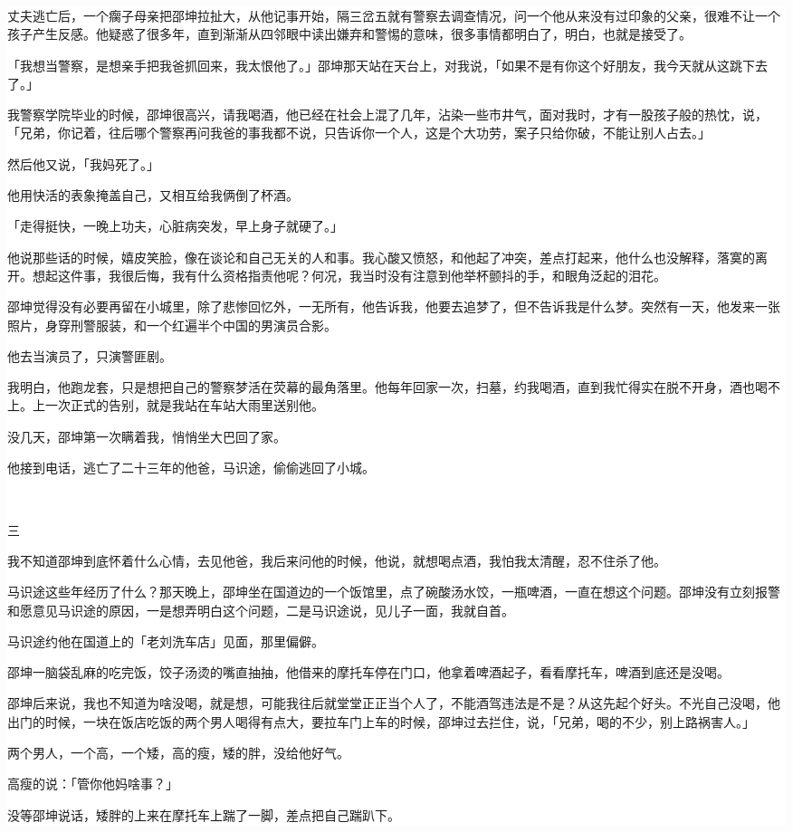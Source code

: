 
丈夫逃亡后，一个瘸子母亲把邵坤拉扯大，从他记事开始，隔三岔五就有警察去调查情况，问一个他从来没有过印象的父亲，很难不让一个孩子产生反感。他疑惑了很多年，直到渐渐从四邻眼中读出嫌弃和警惕的意味，很多事情都明白了，明白，也就是接受了。


「我想当警察，是想亲手把我爸抓回来，我太恨他了。」邵坤那天站在天台上，对我说，「如果不是有你这个好朋友，我今天就从这跳下去了。」


我警察学院毕业的时候，邵坤很高兴，请我喝酒，他已经在社会上混了几年，沾染一些市井气，面对我时，才有一股孩子般的热忱，说，「兄弟，你记着，往后哪个警察再问我爸的事我都不说，只告诉你一个人，这是个大功劳，案子只给你破，不能让别人占去。」


然后他又说，「我妈死了。」


他用快活的表象掩盖自己，又相互给我俩倒了杯酒。


「走得挺快，一晚上功夫，心脏病突发，早上身子就硬了。」


他说那些话的时候，嬉皮笑脸，像在谈论和自己无关的人和事。我心酸又愤怒，和他起了冲突，差点打起来，他什么也没解释，落寞的离开。想起这件事，我很后悔，我有什么资格指责他呢？何况，我当时没有注意到他举杯颤抖的手，和眼角泛起的泪花。


邵坤觉得没有必要再留在小城里，除了悲惨回忆外，一无所有，他告诉我，他要去追梦了，但不告诉我是什么梦。突然有一天，他发来一张照片，身穿刑警服装，和一个红遍半个中国的男演员合影。


他去当演员了，只演警匪剧。


我明白，他跑龙套，只是想把自己的警察梦活在荧幕的最角落里。他每年回家一次，扫墓，约我喝酒，直到我忙得实在脱不开身，酒也喝不上。上一次正式的告别，就是我站在车站大雨里送别他。


没几天，邵坤第一次瞒着我，悄悄坐大巴回了家。


他接到电话，逃亡了二十三年的他爸，马识途，偷偷逃回了小城。


 


三


我不知道邵坤到底怀着什么心情，去见他爸，我后来问他的时候，他说，就想喝点酒，我怕我太清醒，忍不住杀了他。


马识途这些年经历了什么？那天晚上，邵坤坐在国道边的一个饭馆里，点了碗酸汤水饺，一瓶啤酒，一直在想这个问题。邵坤没有立刻报警和愿意见马识途的原因，一是想弄明白这个问题，二是马识途说，见儿子一面，我就自首。


马识途约他在国道上的「老刘洗车店」见面，那里偏僻。


邵坤一脑袋乱麻的吃完饭，饺子汤烫的嘴直抽抽，他借来的摩托车停在门口，他拿着啤酒起子，看看摩托车，啤酒到底还是没喝。


邵坤后来说，我也不知道为啥没喝，就是想，可能我往后就堂堂正正当个人了，不能酒驾违法是不是？从这先起个好头。不光自己没喝，他出门的时候，一块在饭店吃饭的两个男人喝得有点大，要拉车门上车的时候，邵坤过去拦住，说，「兄弟，喝的不少，别上路祸害人。」


两个男人，一个高，一个矮，高的瘦，矮的胖，没给他好气。


高瘦的说：「管你他妈啥事？」


没等邵坤说话，矮胖的上来在摩托车上踹了一脚，差点把自己踹趴下。
